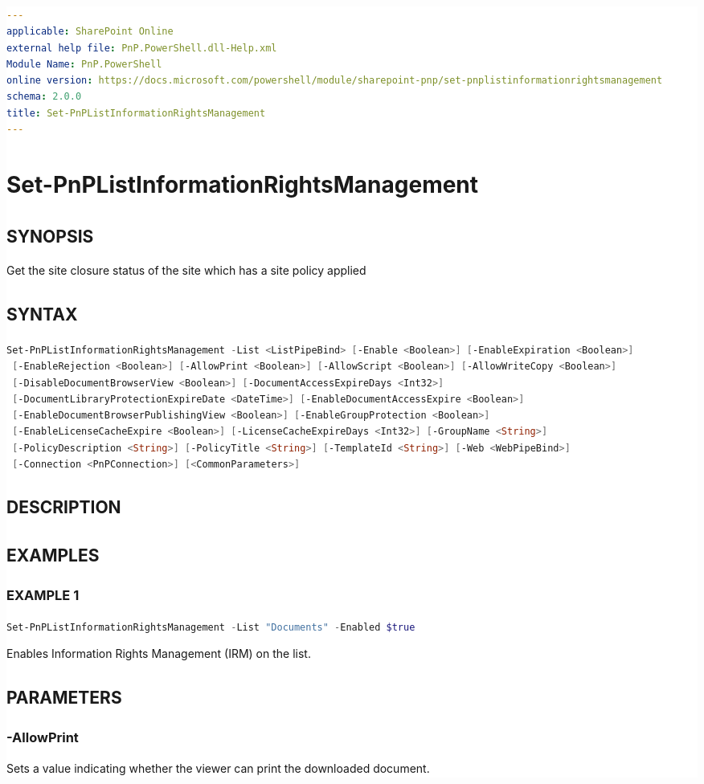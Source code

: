 ```yaml
---
applicable: SharePoint Online
external help file: PnP.PowerShell.dll-Help.xml
Module Name: PnP.PowerShell
online version: https://docs.microsoft.com/powershell/module/sharepoint-pnp/set-pnplistinformationrightsmanagement
schema: 2.0.0
title: Set-PnPListInformationRightsManagement
---
```


# Set-PnPListInformationRightsManagement

## SYNOPSIS
Get the site closure status of the site which has a site policy applied

## SYNTAX

```powershell
Set-PnPListInformationRightsManagement -List <ListPipeBind> [-Enable <Boolean>] [-EnableExpiration <Boolean>]
 [-EnableRejection <Boolean>] [-AllowPrint <Boolean>] [-AllowScript <Boolean>] [-AllowWriteCopy <Boolean>]
 [-DisableDocumentBrowserView <Boolean>] [-DocumentAccessExpireDays <Int32>]
 [-DocumentLibraryProtectionExpireDate <DateTime>] [-EnableDocumentAccessExpire <Boolean>]
 [-EnableDocumentBrowserPublishingView <Boolean>] [-EnableGroupProtection <Boolean>]
 [-EnableLicenseCacheExpire <Boolean>] [-LicenseCacheExpireDays <Int32>] [-GroupName <String>]
 [-PolicyDescription <String>] [-PolicyTitle <String>] [-TemplateId <String>] [-Web <WebPipeBind>]
 [-Connection <PnPConnection>] [<CommonParameters>]
```

## DESCRIPTION

## EXAMPLES

### EXAMPLE 1
```powershell
Set-PnPListInformationRightsManagement -List "Documents" -Enabled $true
```

Enables Information Rights Management (IRM) on the list.

## PARAMETERS

### -AllowPrint
Sets a value indicating whether the viewer can print the downloaded document.
